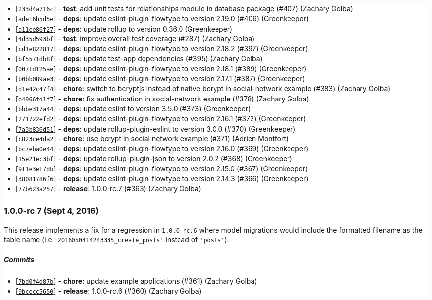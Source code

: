 *   [[`233d4a716c`](https://github.com/postlight/lux/commit/233d4a716c)] - **test**: add unit tests for relationships module in database package (#407) (Zachary Golba)
*   [[`ade16b5d5e`](https://github.com/postlight/lux/commit/ade16b5d5e)] - **deps**: update eslint-plugin-flowtype to version 2.19.0 (#406) (Greenkeeper)
*   [[`a11ee86f27`](https://github.com/postlight/lux/commit/a11ee86f27)] - **deps**: update rollup to version 0.36.0 (Greenkeeper)
*   [[`4d35d593bf`](https://github.com/postlight/lux/commit/4d35d593bf)] - **test**: improve overall test coverage (#287) (Zachary Golba)
*   [[`cd1e822817`](https://github.com/postlight/lux/commit/cd1e822817)] - **deps**: update eslint-plugin-flowtype to version 2.18.2 (#397) (Greenkeeper)
*   [[`bf5571db8f`](https://github.com/postlight/lux/commit/bf5571db8f)] - **deps**: update test-app dependencies (#395) (Zachary Golba)
*   [[`007fd125ae`](https://github.com/postlight/lux/commit/007fd125ae)] - **deps**: update eslint-plugin-flowtype to version 2.18.1 (#389) (Greenkeeper)
*   [[`b0bb089ae3`](https://github.com/postlight/lux/commit/b0bb089ae3)] - **deps**: update eslint-plugin-flowtype to version 2.17.1 (#387) (Greenkeeper)
*   [[`d1e42c47f4`](https://github.com/postlight/lux/commit/d1e42c47f4)] - **chore**: switch to bcryptjs instead of native bcrypt in social-network example (#383) (Zachary Golba)
*   [[`e4966fd1f7`](https://github.com/postlight/lux/commit/e4966fd1f7)] - **chore**: fix authentication in social-network example (#378) (Zachary Golba)
*   [[`bbbe317a44`](https://github.com/postlight/lux/commit/bbbe317a44)] - **deps**: update eslint to version 3.5.0 (#373) (Greenkeeper)
*   [[`271722efd2`](https://github.com/postlight/lux/commit/271722efd2)] - **deps**: update eslint-plugin-flowtype to version 2.16.1 (#372) (Greenkeeper)
*   [[`7a3b836d51`](https://github.com/postlight/lux/commit/7a3b836d51)] - **deps**: update rollup-plugin-eslint to version 3.0.0 (#370) (Greenkeeper)
*   [[`c823ce4da2`](https://github.com/postlight/lux/commit/c823ce4da2)] - **chore**: use bcrypt in social network example (#371) (Adrien Montfort)
*   [[`bc7eba0e44`](https://github.com/postlight/lux/commit/bc7eba0e44)] - **deps**: update eslint-plugin-flowtype to version 2.16.0 (#369) (Greenkeeper)
*   [[`15e21ec3bf`](https://github.com/postlight/lux/commit/15e21ec3bf)] - **deps**: update rollup-plugin-json to version 2.0.2 (#368) (Greenkeeper)
*   [[`9f1e3ef7db`](https://github.com/postlight/lux/commit/9f1e3ef7db)] - **deps**: update eslint-plugin-flowtype to version 2.15.0 (#367) (Greenkeeper)
*   [[`38081786f6`](https://github.com/postlight/lux/commit/38081786f6)] - **deps**: update eslint-plugin-flowtype to version 2.14.3 (#366) (Greenkeeper)
*   [[`77b623a257`](https://github.com/postlight/lux/commit/77b623a257)] - **release**: 1.0.0-rc.7 (#363) (Zachary Golba)

### 1.0.0-rc.7 (Sept 4, 2016)

This release implements a fix for a regression in `1.0.0-rc.6` where model migrations would include the formatted filename as the table name (i.e `'2016050414243335_create_posts'` instead of `'posts'`).

##### Commits

*   [[`7bd0f4d87b`](https://github.com/postlight/lux/commit/7bd0f4d87b)] - **chore**: update example applications (#361) (Zachary Golba)
*   [[`9bcecc5650`](https://github.com/postlight/lux/commit/9bcecc5650)] - **release**: 1.0.0-rc.6 (#360) (Zachary Golba)
